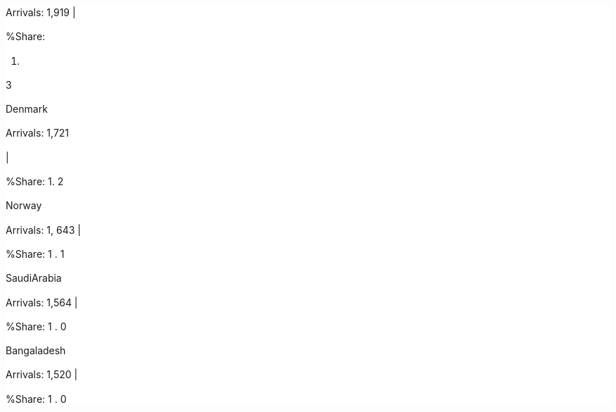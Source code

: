 Arrivals: 
1,919 
|
 
%Share:
 
1.
3
 
Denmark
 
Arrivals: 
1,721
 
|
 
%Share: 
1.
2
 
 
  
Norway
 
 
  
Arrivals: 
1,
643 
|
 
%Share: 
1
.
1
 
 
SaudiArabia 
 
Arrivals: 
1,564 
|
 
%Share: 
1
.
0
 
 
Bangaladesh
 
Arrivals: 
1,520 
|
 
%Share: 
1
.
0
 